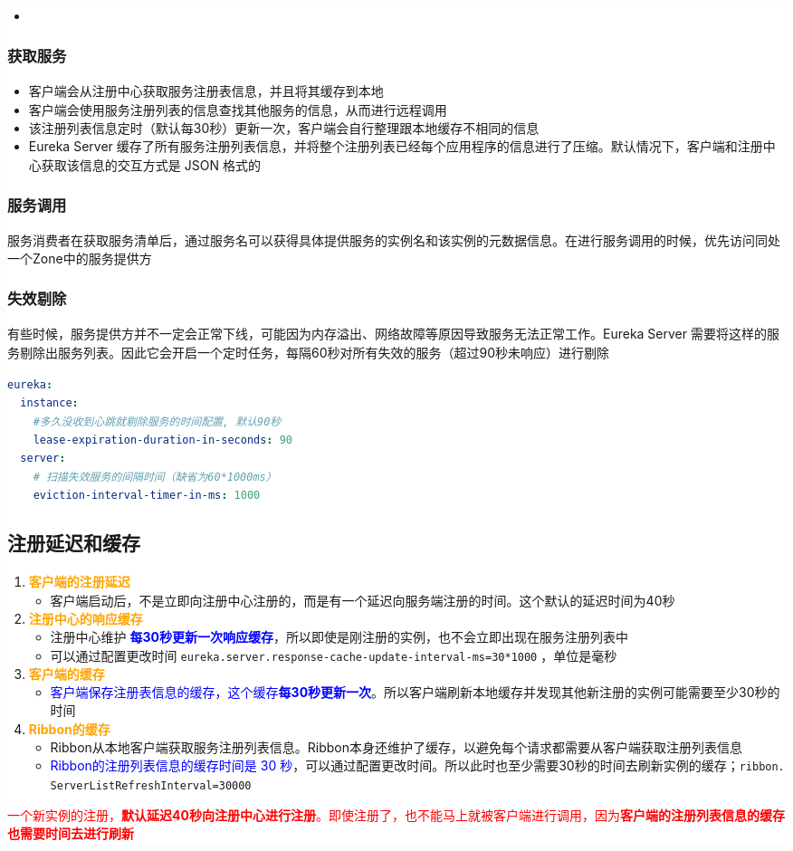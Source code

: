    - 



### 获取服务

- 客户端会从注册中心获取服务注册表信息，并且将其缓存到本地
- 客户端会使用服务注册列表的信息查找其他服务的信息，从而进行远程调用
- 该注册列表信息定时（默认每30秒）更新一次，客户端会自行整理跟本地缓存不相同的信息
- Eureka Server 缓存了所有服务注册列表信息，并将整个注册列表已经每个应用程序的信息进行了压缩。默认情况下，客户端和注册中心获取该信息的交互方式是 JSON 格式的



### 服务调用

​		服务消费者在获取服务清单后，通过服务名可以获得具体提供服务的实例名和该实例的元数据信息。在进行服务调用的时候，优先访问同处一个Zone中的服务提供方



### 失效剔除

​		有些时候，服务提供方并不一定会正常下线，可能因为内存溢出、网络故障等原因导致服务无法正常工作。Eureka Server 需要将这样的服务剔除出服务列表。因此它会开启一个定时任务，每隔60秒对所有失效的服务（超过90秒未响应）进行剔除

```yml
eureka:
  instance:
    #多久没收到心跳就剔除服务的时间配置, 默认90秒
    lease-expiration-duration-in-seconds: 90
  server:
    # 扫描失效服务的间隔时间（缺省为60*1000ms）
    eviction-interval-timer-in-ms: 1000    
```





## 注册延迟和缓存

1. <font color=orange>**客户端的注册延迟**</font>
   - 客户端启动后，不是立即向注册中心注册的，而是有一个延迟向服务端注册的时间。这个默认的延迟时间为40秒
2. <font color=orange>**注册中心的响应缓存**</font>
   - 注册中心维护 **<font color=blue>每30秒更新一次响应缓存</font>**，所以即使是刚注册的实例，也不会立即出现在服务注册列表中
   - 可以通过配置更改时间 `eureka.server.response-cache-update-interval-ms=30*1000` ，单位是毫秒
3. <font color=orange>**客户端的缓存**</font>
   - <font color=blue>客户端保存注册表信息的缓存，这个缓存**每30秒更新一次**</font>。所以客户端刷新本地缓存并发现其他新注册的实例可能需要至少30秒的时间
4. <font color=orange>**Ribbon的缓存**</font>
   - Ribbon从本地客户端获取服务注册列表信息。Ribbon本身还维护了缓存，以避免每个请求都需要从客户端获取注册列表信息
   - <font color=blue>Ribbon的注册列表信息的缓存时间是 30 秒</font>，可以通过配置更改时间。所以此时也至少需要30秒的时间去刷新实例的缓存；`ribbon.ServerListRefreshInterval=30000`



​		<font color=red>一个新实例的注册，**默认延迟40秒向注册中心进行注册**。即使注册了，也不能马上就被客户端进行调用，因为**客户端的注册列表信息的缓存也需要时间去进行刷新**</font>



